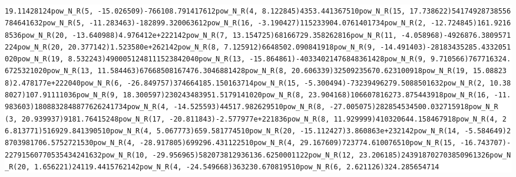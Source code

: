 <code>19.114281</code></td><td><code>2</code></td><td><code>4</code></td></tr><tr><td><code>pow_N_R(5,&nbsp;-15.026509)</code></td><td><code>-766108.791417</code></td><td><code>6</code></td><td><code>12</code></td></tr><tr><td><code>pow_N_R(4,&nbsp;8.122845)</code></td><td><code>4353.441367</code></td><td><code>5</code></td><td><code>10</code></td></tr><tr><td><code>pow_N_R(15,&nbsp;17.738622)</code></td><td><code>5417492873855678464</code></td><td><code>16</code></td><td><code>32</code></td></tr><tr><td><code>pow_N_R(5,&nbsp;-11.283463)</code></td><td><code>-182899.320063</code></td><td><code>6</code></td><td><code>12</code></td></tr><tr><td><code>pow_N_R(16,&nbsp;-3.190427)</code></td><td><code>115233904.076140</code></td><td><code>17</code></td><td><code>34</code></td></tr><tr><td><code>pow_N_R(2,&nbsp;-12.724845)</code></td><td><code>161.921685</code></td><td><code>3</code></td><td><code>6</code></td></tr><tr><td><code>pow_N_R(20,&nbsp;-13.640988)</code></td><td><code>4.976412e+22</code></td><td><code>21</code></td><td><code>42</code></td></tr><tr><td><code>pow_N_R(7,&nbsp;13.154725)</code></td><td><code>68166729.358262</code></td><td><code>8</code></td><td><code>16</code></td></tr><tr><td><code>pow_N_R(11,&nbsp;-4.058968)</code></td><td><code>-4926876.380957</code></td><td><code>12</code></td><td><code>24</code></td></tr><tr><td><code>pow_N_R(20,&nbsp;20.377142)</code></td><td><code>1.523580e+26</code></td><td><code>21</code></td><td><code>42</code></td></tr><tr><td><code>pow_N_R(8,&nbsp;7.125912)</code></td><td><code>6648502.090841</code></td><td><code>9</code></td><td><code>18</code></td></tr><tr><td><code>pow_N_R(9,&nbsp;-14.491403)</code></td><td><code>-28183435285.433205</code></td><td><code>10</code></td><td><code>20</code></td></tr><tr><td><code>pow_N_R(19,&nbsp;8.532243)</code></td><td><code>490005124811152384</code></td><td><code>20</code></td><td><code>40</code></td></tr><tr><td><code>pow_N_R(13,&nbsp;-15.864861)</code></td><td><code>-4033402147684836</code></td><td><code>14</code></td><td><code>28</code></td></tr><tr><td><code>pow_N_R(9,&nbsp;9.710566)</code></td><td><code>767716324.672532</code></td><td><code>10</code></td><td><code>20</code></td></tr><tr><td><code>pow_N_R(13,&nbsp;11.584463)</code></td><td><code>67668508167476.304688</code></td><td><code>14</code></td><td><code>28</code></td></tr><tr><td><code>pow_N_R(8,&nbsp;20.606339)</code></td><td><code>32509235670.623100</code></td><td><code>9</code></td><td><code>18</code></td></tr><tr><td><code>pow_N_R(19,&nbsp;15.088238)</code></td><td><code>2.478177e+22</code></td><td><code>20</code></td><td><code>40</code></td></tr><tr><td><code>pow_N_R(6,&nbsp;-26.849757)</code></td><td><code>374664185.150163</code></td><td><code>7</code></td><td><code>14</code></td></tr><tr><td><code>pow_N_R(15,&nbsp;-5.300494)</code></td><td><code>-73239496279.508850</code></td><td><code>16</code></td><td><code>32</code></td></tr><tr><td><code>pow_N_R(2,&nbsp;10.388027)</code></td><td><code>107.911110</code></td><td><code>3</code></td><td><code>6</code></td></tr><tr><td><code>pow_N_R(9,&nbsp;18.300597)</code></td><td><code>230243483951.517914</code></td><td><code>10</code></td><td><code>20</code></td></tr><tr><td><code>pow_N_R(8,&nbsp;23.904168)</code></td><td><code>106607816273.875443</code></td><td><code>9</code></td><td><code>18</code></td></tr><tr><td><code>pow_N_R(16,&nbsp;-11.983603)</code></td><td><code>180883284887762624</code></td><td><code>17</code></td><td><code>34</code></td></tr><tr><td><code>pow_N_R(4,&nbsp;-14.525593)</code></td><td><code>44517.982629</code></td><td><code>5</code></td><td><code>10</code></td></tr><tr><td><code>pow_N_R(8,&nbsp;-27.005075)</code></td><td><code>282854534500.032715</code></td><td><code>9</code></td><td><code>18</code></td></tr><tr><td><code>pow_N_R(3,&nbsp;20.939937)</code></td><td><code>9181.764152</code></td><td><code>4</code></td><td><code>8</code></td></tr><tr><td><code>pow_N_R(17,&nbsp;-20.811843)</code></td><td><code>-2.577977e+22</code></td><td><code>18</code></td><td><code>36</code></td></tr><tr><td><code>pow_N_R(8,&nbsp;11.929999)</code></td><td><code>410320644.158467</code></td><td><code>9</code></td><td><code>18</code></td></tr><tr><td><code>pow_N_R(4,&nbsp;26.813771)</code></td><td><code>516929.841390</code></td><td><code>5</code></td><td><code>10</code></td></tr><tr><td><code>pow_N_R(4,&nbsp;5.067773)</code></td><td><code>659.581774</code></td><td><code>5</code></td><td><code>10</code></td></tr><tr><td><code>pow_N_R(20,&nbsp;-15.112427)</code></td><td><code>3.860863e+23</code></td><td><code>21</code></td><td><code>42</code></td></tr><tr><td><code>pow_N_R(14,&nbsp;-5.584649)</code></td><td><code>28703981706.575272</code></td><td><code>15</code></td><td><code>30</code></td></tr><tr><td><code>pow_N_R(4,&nbsp;-28.917805)</code></td><td><code>699296.431122</code></td><td><code>5</code></td><td><code>10</code></td></tr><tr><td><code>pow_N_R(4,&nbsp;29.167609)</code></td><td><code>723774.610076</code></td><td><code>5</code></td><td><code>10</code></td></tr><tr><td><code>pow_N_R(15,&nbsp;-16.743707)</code></td><td><code>-2279156077053543424</code></td><td><code>16</code></td><td><code>32</code></td></tr><tr><td><code>pow_N_R(10,&nbsp;-29.956965)</code></td><td><code>582073812936136.625000</code></td><td><code>11</code></td><td><code>22</code></td></tr><tr><td><code>pow_N_R(12,&nbsp;23.206185)</code></td><td><code>24391870270385096</code></td><td><code>13</code></td><td><code>26</code></td></tr><tr><td><code>pow_N_R(20,&nbsp;1.656221)</code></td><td><code>24119.441576</code></td><td><code>21</code></td><td><code>42</code></td></tr><tr><td><code>pow_N_R(4,&nbsp;-24.549668)</code></td><td><code>363230.670819</code></td><td><code>5</code></td><td><code>10</code></td></tr><tr><td><code>pow_N_R(6,&nbsp;2.621126)</code></td><td><code>324.285654</code></td><td><code>7</code></td><td><code>14</code></td></tr><tr><td>